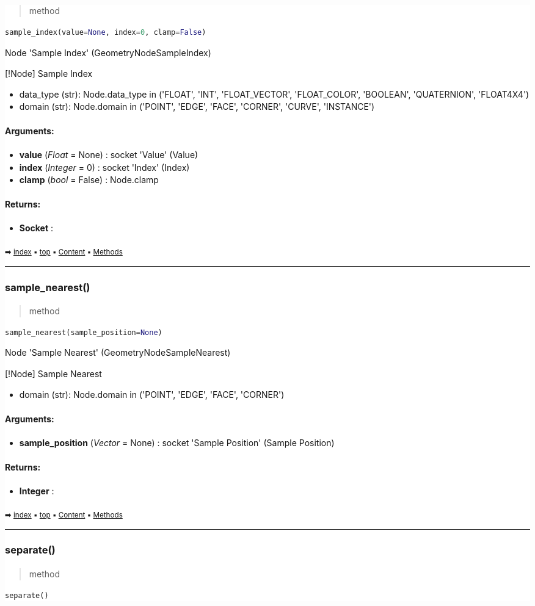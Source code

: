 > method

``` python
sample_index(value=None, index=0, clamp=False)
```

Node 'Sample Index' (GeometryNodeSampleIndex)

[!Node] Sample Index

- data_type (str): Node.data_type in ('FLOAT', 'INT', 'FLOAT_VECTOR', 'FLOAT_COLOR', 'BOOLEAN', 'QUATERNION', 'FLOAT4X4')
- domain (str): Node.domain in ('POINT', 'EDGE', 'FACE', 'CORNER', 'CURVE', 'INSTANCE')

#### Arguments:
- **value** (_Float_ = None) : socket 'Value' (Value)
- **index** (_Integer_ = 0) : socket 'Index' (Index)
- **clamp** (_bool_ = False) : Node.clamp



#### Returns:
- **Socket** :

<sub>:arrow_right: [index](index.md) :black_small_square: [top](#domain) :black_small_square: [Content](#content) :black_small_square: [Methods](geono-geome-domain.md#methods)</sub>

----------
### sample_nearest()

> method

``` python
sample_nearest(sample_position=None)
```

Node 'Sample Nearest' (GeometryNodeSampleNearest)

[!Node] Sample Nearest

- domain (str): Node.domain in ('POINT', 'EDGE', 'FACE', 'CORNER')

#### Arguments:
- **sample_position** (_Vector_ = None) : socket 'Sample Position' (Sample Position)



#### Returns:
- **Integer** :

<sub>:arrow_right: [index](index.md) :black_small_square: [top](#domain) :black_small_square: [Content](#content) :black_small_square: [Methods](geono-geome-domain.md#methods)</sub>

----------
### separate()

> method

``` python
separate()
```
